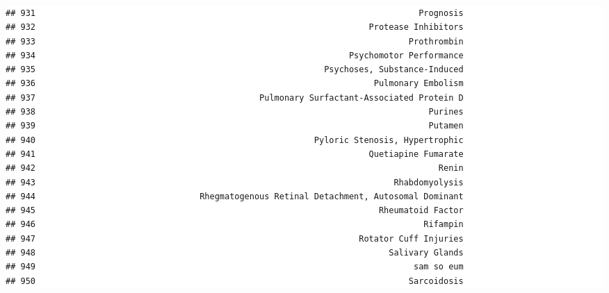     ## 931                                                                             Prognosis
    ## 932                                                                   Protease Inhibitors
    ## 933                                                                           Prothrombin
    ## 934                                                               Psychomotor Performance
    ## 935                                                          Psychoses, Substance-Induced
    ## 936                                                                    Pulmonary Embolism
    ## 937                                             Pulmonary Surfactant-Associated Protein D
    ## 938                                                                               Purines
    ## 939                                                                               Putamen
    ## 940                                                        Pyloric Stenosis, Hypertrophic
    ## 941                                                                   Quetiapine Fumarate
    ## 942                                                                                 Renin
    ## 943                                                                        Rhabdomyolysis
    ## 944                                 Rhegmatogenous Retinal Detachment, Autosomal Dominant
    ## 945                                                                     Rheumatoid Factor
    ## 946                                                                              Rifampin
    ## 947                                                                 Rotator Cuff Injuries
    ## 948                                                                       Salivary Glands
    ## 949                                                                            sam so eum
    ## 950                                                                           Sarcoidosis